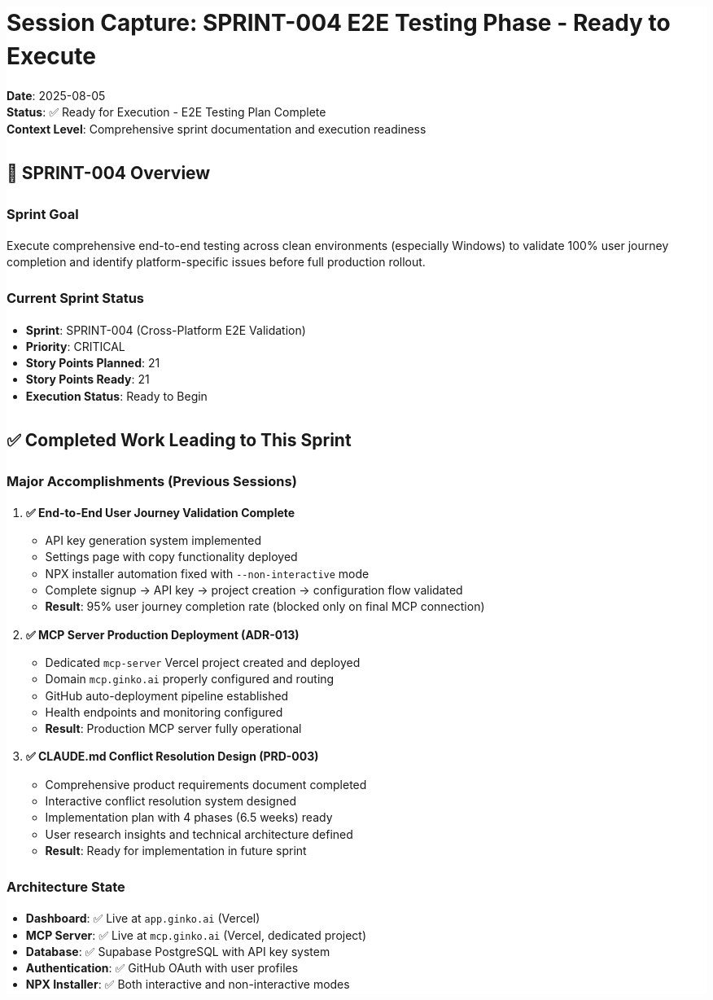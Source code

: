 # Session Capture: SPRINT-004 E2E Testing Phase - Ready to Execute

**Date**: 2025-08-05  
**Status**: ✅ Ready for Execution - E2E Testing Plan Complete  
**Context Level**: Comprehensive sprint documentation and execution readiness

## 🎯 SPRINT-004 Overview

### Sprint Goal
Execute comprehensive end-to-end testing across clean environments (especially Windows) to validate 100% user journey completion and identify platform-specific issues before full production rollout.

### Current Sprint Status
- **Sprint**: SPRINT-004 (Cross-Platform E2E Validation)
- **Priority**: CRITICAL
- **Story Points Planned**: 21 
- **Story Points Ready**: 21
- **Execution Status**: Ready to Begin

## ✅ Completed Work Leading to This Sprint

### Major Accomplishments (Previous Sessions)
1. **✅ End-to-End User Journey Validation Complete**
   - API key generation system implemented
   - Settings page with copy functionality deployed
   - NPX installer automation fixed with `--non-interactive` mode
   - Complete signup → API key → project creation → configuration flow validated
   - **Result**: 95% user journey completion rate (blocked only on final MCP connection)

2. **✅ MCP Server Production Deployment (ADR-013)**
   - Dedicated `mcp-server` Vercel project created and deployed
   - Domain `mcp.ginko.ai` properly configured and routing
   - GitHub auto-deployment pipeline established
   - Health endpoints and monitoring configured
   - **Result**: Production MCP server fully operational

3. **✅ CLAUDE.md Conflict Resolution Design (PRD-003)**
   - Comprehensive product requirements document completed
   - Interactive conflict resolution system designed
   - Implementation plan with 4 phases (6.5 weeks) ready
   - User research insights and technical architecture defined
   - **Result**: Ready for implementation in future sprint

### Architecture State
- **Dashboard**: ✅ Live at `app.ginko.ai` (Vercel)
- **MCP Server**: ✅ Live at `mcp.ginko.ai` (Vercel, dedicated project)
- **Database**: ✅ Supabase PostgreSQL with API key system
- **Authentication**: ✅ GitHub OAuth with user profiles
- **NPX Installer**: ✅ Both interactive and non-interactive modes
